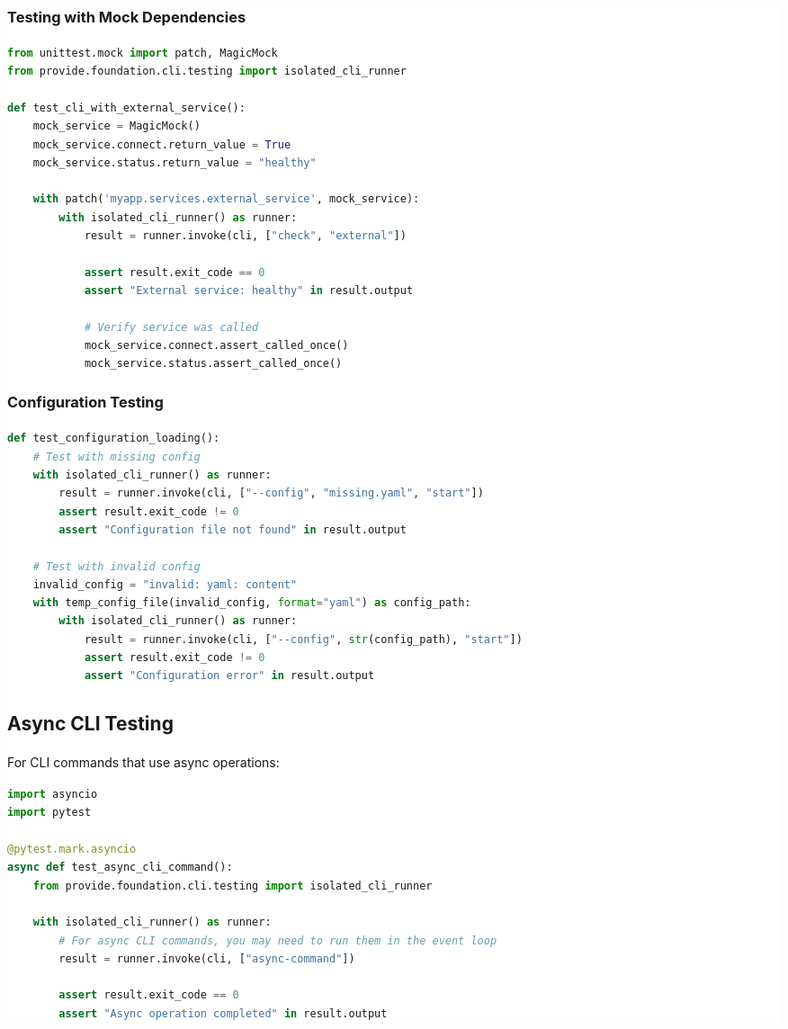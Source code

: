 ### Testing with Mock Dependencies

```python
from unittest.mock import patch, MagicMock
from provide.foundation.cli.testing import isolated_cli_runner

def test_cli_with_external_service():
    mock_service = MagicMock()
    mock_service.connect.return_value = True
    mock_service.status.return_value = "healthy"
    
    with patch('myapp.services.external_service', mock_service):
        with isolated_cli_runner() as runner:
            result = runner.invoke(cli, ["check", "external"])
            
            assert result.exit_code == 0
            assert "External service: healthy" in result.output
            
            # Verify service was called
            mock_service.connect.assert_called_once()
            mock_service.status.assert_called_once()
```

### Configuration Testing

```python
def test_configuration_loading():
    # Test with missing config
    with isolated_cli_runner() as runner:
        result = runner.invoke(cli, ["--config", "missing.yaml", "start"])
        assert result.exit_code != 0
        assert "Configuration file not found" in result.output
    
    # Test with invalid config
    invalid_config = "invalid: yaml: content"
    with temp_config_file(invalid_config, format="yaml") as config_path:
        with isolated_cli_runner() as runner:
            result = runner.invoke(cli, ["--config", str(config_path), "start"])
            assert result.exit_code != 0
            assert "Configuration error" in result.output
```

## Async CLI Testing

For CLI commands that use async operations:

```python
import asyncio
import pytest

@pytest.mark.asyncio
async def test_async_cli_command():
    from provide.foundation.cli.testing import isolated_cli_runner
    
    with isolated_cli_runner() as runner:
        # For async CLI commands, you may need to run them in the event loop
        result = runner.invoke(cli, ["async-command"])
        
        assert result.exit_code == 0
        assert "Async operation completed" in result.output
```
